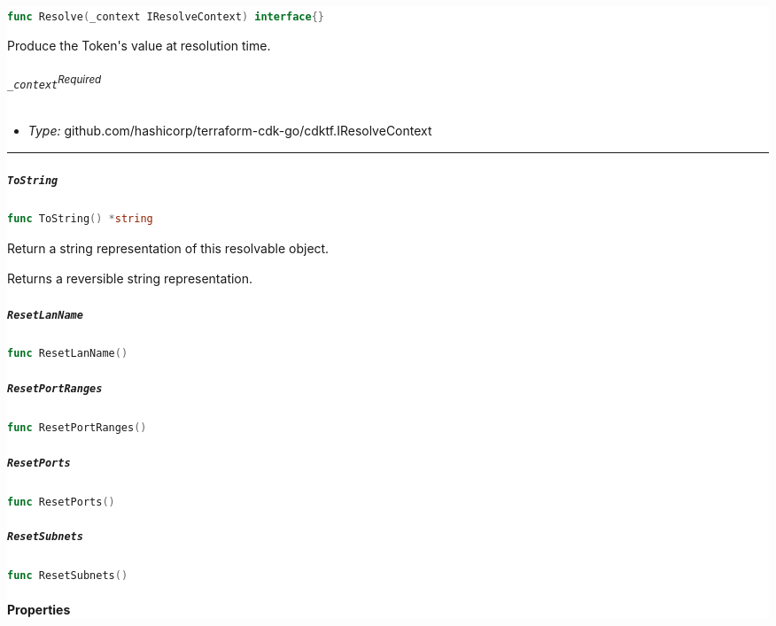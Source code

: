 ```go
func Resolve(_context IResolveContext) interface{}
```

Produce the Token's value at resolution time.

###### `_context`<sup>Required</sup> <a name="_context" id="@cdktf/provider-cloudflare.magicTransitSiteAcl.MagicTransitSiteAclLan1OutputReference.resolve.parameter._context"></a>

- *Type:* github.com/hashicorp/terraform-cdk-go/cdktf.IResolveContext

---

##### `ToString` <a name="ToString" id="@cdktf/provider-cloudflare.magicTransitSiteAcl.MagicTransitSiteAclLan1OutputReference.toString"></a>

```go
func ToString() *string
```

Return a string representation of this resolvable object.

Returns a reversible string representation.

##### `ResetLanName` <a name="ResetLanName" id="@cdktf/provider-cloudflare.magicTransitSiteAcl.MagicTransitSiteAclLan1OutputReference.resetLanName"></a>

```go
func ResetLanName()
```

##### `ResetPortRanges` <a name="ResetPortRanges" id="@cdktf/provider-cloudflare.magicTransitSiteAcl.MagicTransitSiteAclLan1OutputReference.resetPortRanges"></a>

```go
func ResetPortRanges()
```

##### `ResetPorts` <a name="ResetPorts" id="@cdktf/provider-cloudflare.magicTransitSiteAcl.MagicTransitSiteAclLan1OutputReference.resetPorts"></a>

```go
func ResetPorts()
```

##### `ResetSubnets` <a name="ResetSubnets" id="@cdktf/provider-cloudflare.magicTransitSiteAcl.MagicTransitSiteAclLan1OutputReference.resetSubnets"></a>

```go
func ResetSubnets()
```


#### Properties <a name="Properties" id="Properties"></a>
